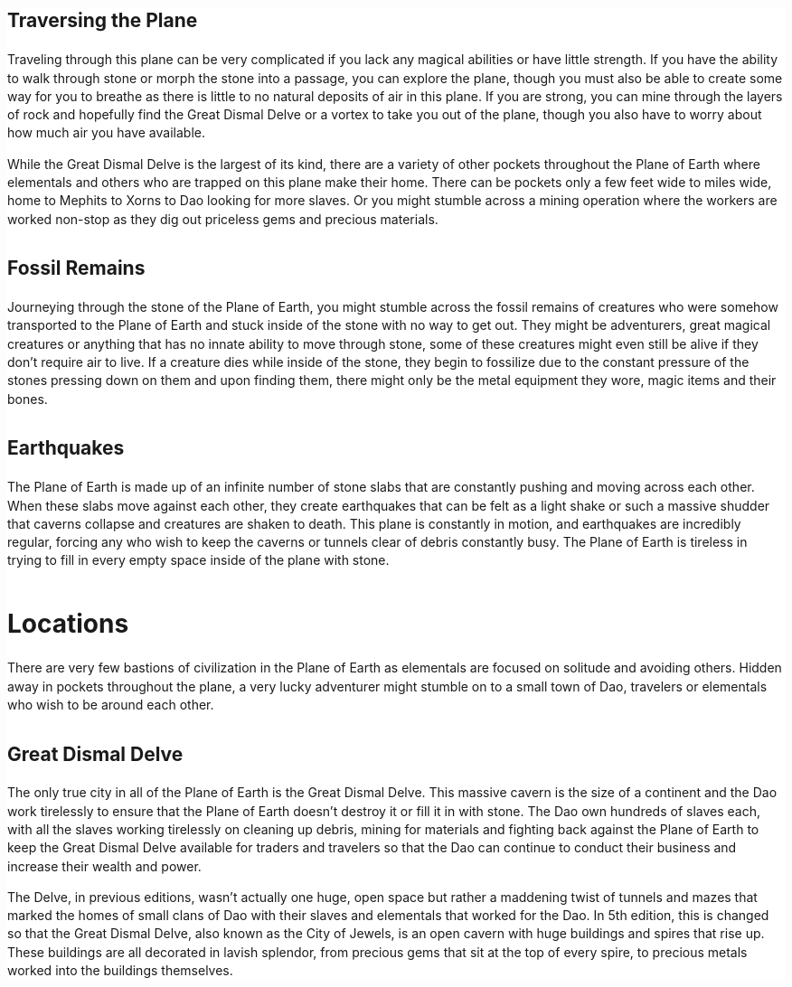## Traversing the Plane
Traveling through this plane can be very complicated if you lack any magical abilities or have little strength. If you have the ability to walk through stone or morph the stone into a passage, you can explore the plane, though you must also be able to create some way for you to breathe as there is little to no natural deposits of air in this plane. If you are strong, you can mine through the layers of rock and hopefully find the Great Dismal Delve or a vortex to take you out of the plane, though you also have to worry about how much air you have available.

While the Great Dismal Delve is the largest of its kind, there are a variety of other pockets throughout the Plane of Earth where elementals and others who are trapped on this plane make their home. There can be pockets only a few feet wide to miles wide, home to Mephits to Xorns to Dao looking for more slaves. Or you might stumble across a mining operation where the workers are worked non-stop as they dig out priceless gems and precious materials.

## Fossil Remains
Journeying through the stone of the Plane of Earth, you might stumble across the fossil remains of creatures who were somehow transported to the Plane of Earth and stuck inside of the stone with no way to get out. They might be adventurers, great magical creatures or anything that has no innate ability to move through stone, some of these creatures might even still be alive if they don’t require air to live. If a creature dies while inside of the stone, they begin to fossilize due to the constant pressure of the stones pressing down on them and upon finding them, there might only be the metal equipment they wore, magic items and their bones.

## Earthquakes
The Plane of Earth is made up of an infinite number of stone slabs that are constantly pushing and moving across each other. When these slabs move against each other, they create earthquakes that can be felt as a light shake or such a massive shudder that caverns collapse and creatures are shaken to death. This plane is constantly in motion, and earthquakes are incredibly regular, forcing any who wish to keep the caverns or tunnels clear of debris constantly busy. The Plane of Earth is tireless in trying to fill in every empty space inside of the plane with stone.

# Locations
There are very few bastions of civilization in the Plane of Earth as elementals are focused on solitude and avoiding others. Hidden away in pockets throughout the plane, a very lucky adventurer might stumble on to a small town of Dao, travelers or elementals who wish to be around each other.

## Great Dismal Delve
The only true city in all of the Plane of Earth is the Great Dismal Delve. This massive cavern is the size of a continent and the Dao work tirelessly to ensure that the Plane of Earth doesn’t destroy it or fill it in with stone. The Dao own hundreds of slaves each, with all the slaves working tirelessly on cleaning up debris, mining for materials and fighting back against the Plane of Earth to keep the Great Dismal Delve available for traders and travelers so that the Dao can continue to conduct their business and increase their wealth and power.

The Delve, in previous editions, wasn’t actually one huge, open space but rather a maddening twist of tunnels and mazes that marked the homes of small clans of Dao with their slaves and elementals that worked for the Dao. In 5th edition, this is changed so that the Great Dismal Delve, also known as the City of Jewels, is an open cavern with huge buildings and spires that rise up. These buildings are all decorated in lavish splendor, from precious gems that sit at the top of every spire, to precious metals worked into the buildings themselves.
